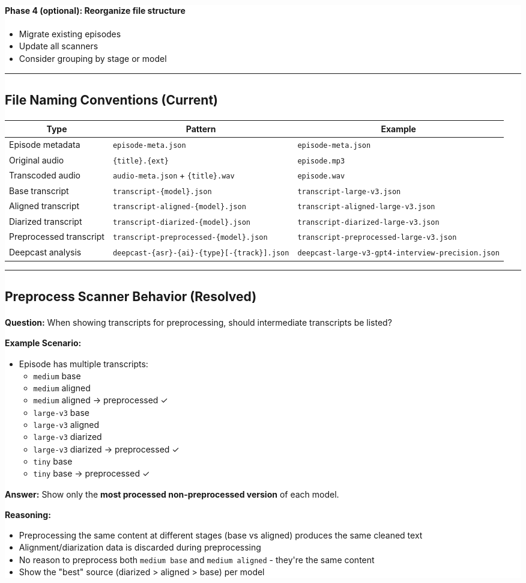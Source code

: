 #### Phase 4 (optional): Reorganize file structure
- Migrate existing episodes
- Update all scanners
- Consider grouping by stage or model

---

## File Naming Conventions (Current)

| Type | Pattern | Example |
|------|---------|---------|
| Episode metadata | `episode-meta.json` | `episode-meta.json` |
| Original audio | `{title}.{ext}` | `episode.mp3` |
| Transcoded audio | `audio-meta.json` + `{title}.wav` | `episode.wav` |
| Base transcript | `transcript-{model}.json` | `transcript-large-v3.json` |
| Aligned transcript | `transcript-aligned-{model}.json` | `transcript-aligned-large-v3.json` |
| Diarized transcript | `transcript-diarized-{model}.json` | `transcript-diarized-large-v3.json` |
| Preprocessed transcript | `transcript-preprocessed-{model}.json` | `transcript-preprocessed-large-v3.json` |
| Deepcast analysis | `deepcast-{asr}-{ai}-{type}[-{track}].json` | `deepcast-large-v3-gpt4-interview-precision.json` |

---

## Preprocess Scanner Behavior (Resolved)

**Question:** When showing transcripts for preprocessing, should intermediate transcripts be listed?

**Example Scenario:**
- Episode has multiple transcripts:
  - `medium` base
  - `medium` aligned
  - `medium` aligned → preprocessed ✓
  - `large-v3` base
  - `large-v3` aligned
  - `large-v3` diarized
  - `large-v3` diarized → preprocessed ✓
  - `tiny` base
  - `tiny` base → preprocessed ✓

**Answer:** Show only the **most processed non-preprocessed version** of each model.

**Reasoning:**
- Preprocessing the same content at different stages (base vs aligned) produces the same cleaned text
- Alignment/diarization data is discarded during preprocessing
- No reason to preprocess both `medium base` and `medium aligned` - they're the same content
- Show the "best" source (diarized > aligned > base) per model

